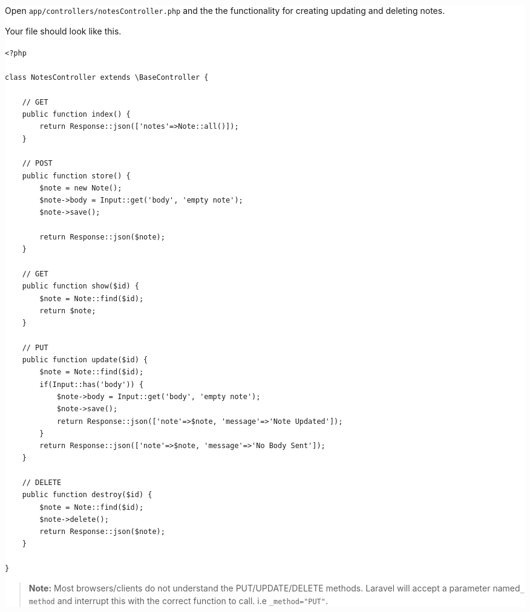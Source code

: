 Open `app/controllers/notesController.php` and the the functionality for creating updating and deleting notes.

Your file should look like this.
```
<?php

class NotesController extends \BaseController {

	// GET
	public function index() {
		return Response::json(['notes'=>Note::all()]);
	}

	// POST
	public function store() {
		$note = new Note();
		$note->body = Input::get('body', 'empty note');
		$note->save();

		return Response::json($note);
	}

	// GET
	public function show($id) {
		$note = Note::find($id);
		return $note;
	}

	// PUT
	public function update($id) {
		$note = Note::find($id);
		if(Input::has('body')) {
			$note->body = Input::get('body', 'empty note');
			$note->save();
			return Response::json(['note'=>$note, 'message'=>'Note Updated']);
		}
		return Response::json(['note'=>$note, 'message'=>'No Body Sent']);
	}

	// DELETE 
	public function destroy($id) {
		$note = Note::find($id);
		$note->delete();
		return Response::json($note);
	}

}
```

>	**Note:** Most browsers/clients do not understand the PUT/UPDATE/DELETE methods. Laravel will accept a parameter named`_method` and interrupt this with the correct function to call. i.e `_method="PUT"`.
